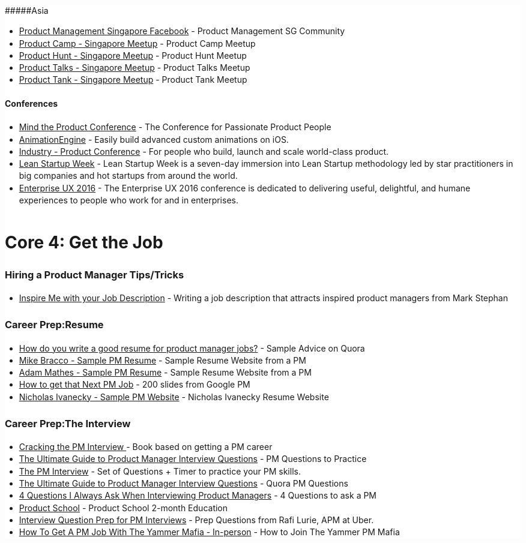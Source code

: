  #####Asia
 * [Product Management Singapore Facebook](https://www.facebook.com/groups/prodmgmtsg/) - Product Management SG Community
 * [Product Camp - Singapore Meetup](http://www.meetup.com/Product-Camp-Singapore/) - Product Camp Meetup
 * [Product Hunt - Singapore Meetup](http://www.meetup.com/Product-Hunt-Singapore-Meetup-Group/) - Product Hunt Meetup
 * [Product Talks - Singapore Meetup](http://www.meetup.com/producttalkssingapore/) - Product Talks Meetup
 * [Product Tank - Singapore Meetup](http://www.meetup.com/ProductTank-Singapore/) - Product Tank Meetup

 #### Conferences
 * [Mind the Product Conference](http://mtpcon.com/sf/) - The Conference for Passionate Product People
 * [AnimationEngine](https://github.com/intuit/AnimationEngine) - Easily build advanced custom animations on iOS.
 * [Industry - Product Conference](http://indsum.com) - For people who build, launch and scale world-class product.
 * [Lean Startup Week](http://leanstartup.co/2016-conference/) - Lean Startup Week is a seven-day immersion into Lean Startup methodology led by star practitioners in big companies and hot startups from around the world.
 * [Enterprise UX 2016](http://2016.enterpriseux.net) - The Enterprise UX 2016 conference is dedicated to delivering useful, delightful, and humane experiences to people who work for and in enterprises.

 # Core 4: Get the Job

 ### Hiring a Product Manager Tips/Tricks
 * [Inspire Me with your Job Description](https://medium.com/@mstephan/inspire-with-your-job-description-ecb5ce744cfc#.gjzd3n4ez) - Writing a job description that attracts inspired product managers from Mark Stephan

 ### Career Prep:Resume
 * [How do you write a good resume for product manager jobs?](https://www.quora.com/How-do-you-write-a-good-resume-for-product-manager-jobs) - Sample Advice on Quora
 * [Mike Bracco - Sample PM Resume](http://mikebracco.com/resume/) - Sample Resume Website from a PM
 * [Adam Mathes - Sample PM Resume](http://www.adammathes.com/resume/) - Sample Resume Website from a PM
 * [How to get that Next PM Job](http://svpma.org/eventarchives/SVPMA-03-2010-How_to_Get_That_Next_PM_Job-Shreyas_Doshi.pdf) - 200 slides from Google PM
 * [Nicholas Ivanecky - Sample PM Website](http://www.ivantron.com) - Nicholas Ivanecky Resume Website

 ### Career Prep:The Interview
 * [Cracking the PM Interview ](http://www.amazon.com/gp/product/0984782818/ref=as_li_ss_tl?ie=UTF8&camp=1789&creative=390957&creativeASIN=0984782818&linkCode=as2&tag=httpstwit071f-20) - Book based on getting a PM career
 * [The Ultimate Guide to Product Manager Interview Questions](http://www.venturegrit.com/how-to-interview-a-product-manager-the-ultimate-guide/) - PM Questions to Practice
 * [The PM Interview](http://thepminterview.com) - Set of Questions + Timer to practice your PM skills.
 * [The Ultimate Guide to Product Manager Interview Questions](https://www.quora.com/What-are-frequently-asked-questions-in-product-manager-interviews) - Quora PM Questions
 * [4 Questions I Always Ask When Interviewing Product Managers](http://www.producttalk.org/2012/06/4-questions-i-always-ask-when-interviewing-product-managers/) - 4 Questions to ask a PM
 * [Product School](http://www.productschool.com) - Product School 2-month Education
 * [Interview Question Prep for PM Interviews](https://docs.google.com/document/d/1ZXwg8LFLEi-HmN9BoCoifqEM1NggxNjex4Tx-5ALa9I/edit) - Prep Questions from Rafi Lurie, APM at Uber.
 * [How To Get A PM Job With The Yammer Mafia - In-person](https://medium.com/product-man/how-to-get-a-pm-job-with-the-yammer-mafia-ec2c43c775fb#.viuymdset) - How to Join The Yammer PM Mafia